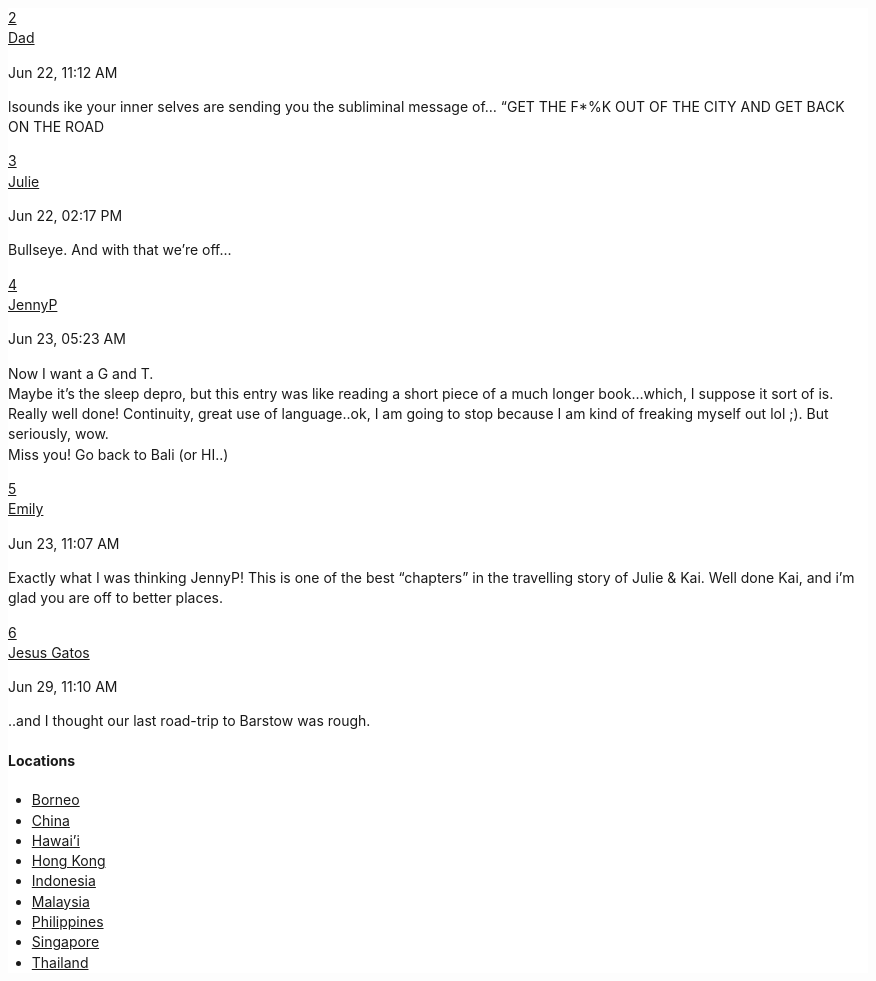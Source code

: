 <a href="http://somedaynevercomes.com/article/sleepless#c000134"
id="c000134">2</a>  
<a href="mailto:lconragan@hotmail.com" rel="nofollow">Dad</a>

Jun 22, 11:12 AM

lsounds ike your inner selves are sending you the subliminal message of…
“GET THE F\*%K OUT OF THE CITY AND GET BACK ON THE ROAD

<a href="http://somedaynevercomes.com/article/sleepless#c000135"
id="c000135">3</a>  
<a href="mailto:julie@somedaynevercomes.com" rel="nofollow">Julie</a>

Jun 22, 02:17 PM

Bullseye. And with that we’re off...

<a href="http://somedaynevercomes.com/article/sleepless#c000136"
id="c000136">4</a>  
<a href="mailto:jpope1979@gmail.com" rel="nofollow">JennyP</a>

Jun 23, 05:23 AM

Now I want a G and T.  
Maybe it’s the sleep depro, but this entry was like reading a short
piece of a much longer book…which, I suppose it sort of is. Really well
done! Continuity, great use of language..ok, I am going to stop because
I am kind of freaking myself out lol ;). But seriously, wow.  
Miss you! Go back to Bali (or HI..)

<a href="http://somedaynevercomes.com/article/sleepless#c000137"
id="c000137">5</a>  
<a href="mailto:emilykavila@yahoo.com" rel="nofollow">Emily</a>

Jun 23, 11:07 AM

Exactly what I was thinking JennyP! This is one of the best “chapters”
in the travelling story of Julie & Kai. Well done Kai, and i’m glad you
are off to better places.

<a href="http://somedaynevercomes.com/article/sleepless#c000150"
id="c000150">6</a>  
<a href="mailto:jesse@cruxstudio.com" rel="nofollow">Jesus Gatos</a>

Jun 29, 11:10 AM

..and I thought our last road-trip to Barstow was rough.

#### Locations

- [Borneo](http://somedaynevercomes.com/category/Borneo/)
- [China](http://somedaynevercomes.com/category/China/)
- [Hawai’i](http://somedaynevercomes.com/category/Hawaii/)
- [Hong Kong](http://somedaynevercomes.com/category/Hong-Kong/)
- [Indonesia](http://somedaynevercomes.com/category/Indonesia/)
- [Malaysia](http://somedaynevercomes.com/category/Malaysia/)
- [Philippines](http://somedaynevercomes.com/category/Philippines/)
- [Singapore](http://somedaynevercomes.com/category/Singapore/)
- [Thailand](http://somedaynevercomes.com/category/Thailand/)
